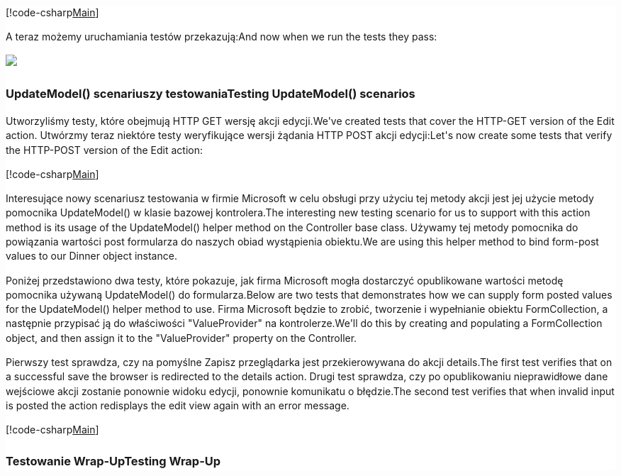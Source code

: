 [!code-csharp[Main](enable-automated-unit-testing/samples/sample15.cs)]

<span data-ttu-id="87e1e-265">A teraz możemy uruchamiania testów przekazują:</span><span class="sxs-lookup"><span data-stu-id="87e1e-265">And now when we run the tests they pass:</span></span>

![](enable-automated-unit-testing/_static/image13.png)

### <a name="testing-updatemodel-scenarios"></a><span data-ttu-id="87e1e-266">UpdateModel() scenariuszy testowania</span><span class="sxs-lookup"><span data-stu-id="87e1e-266">Testing UpdateModel() scenarios</span></span>

<span data-ttu-id="87e1e-267">Utworzyliśmy testy, które obejmują HTTP GET wersję akcji edycji.</span><span class="sxs-lookup"><span data-stu-id="87e1e-267">We've created tests that cover the HTTP-GET version of the Edit action.</span></span> <span data-ttu-id="87e1e-268">Utwórzmy teraz niektóre testy weryfikujące wersji żądania HTTP POST akcji edycji:</span><span class="sxs-lookup"><span data-stu-id="87e1e-268">Let's now create some tests that verify the HTTP-POST version of the Edit action:</span></span>

[!code-csharp[Main](enable-automated-unit-testing/samples/sample16.cs)]

<span data-ttu-id="87e1e-269">Interesujące nowy scenariusz testowania w firmie Microsoft w celu obsługi przy użyciu tej metody akcji jest jej użycie metody pomocnika UpdateModel() w klasie bazowej kontrolera.</span><span class="sxs-lookup"><span data-stu-id="87e1e-269">The interesting new testing scenario for us to support with this action method is its usage of the UpdateModel() helper method on the Controller base class.</span></span> <span data-ttu-id="87e1e-270">Używamy tej metody pomocnika do powiązania wartości post formularza do naszych obiad wystąpienia obiektu.</span><span class="sxs-lookup"><span data-stu-id="87e1e-270">We are using this helper method to bind form-post values to our Dinner object instance.</span></span>

<span data-ttu-id="87e1e-271">Poniżej przedstawiono dwa testy, które pokazuje, jak firma Microsoft mogła dostarczyć opublikowane wartości metodę pomocnika używaną UpdateModel() do formularza.</span><span class="sxs-lookup"><span data-stu-id="87e1e-271">Below are two tests that demonstrates how we can supply form posted values for the UpdateModel() helper method to use.</span></span> <span data-ttu-id="87e1e-272">Firma Microsoft będzie to zrobić, tworzenie i wypełnianie obiektu FormCollection, a następnie przypisać ją do właściwości "ValueProvider" na kontrolerze.</span><span class="sxs-lookup"><span data-stu-id="87e1e-272">We'll do this by creating and populating a FormCollection object, and then assign it to the "ValueProvider" property on the Controller.</span></span>

<span data-ttu-id="87e1e-273">Pierwszy test sprawdza, czy na pomyślne Zapisz przeglądarka jest przekierowywana do akcji details.</span><span class="sxs-lookup"><span data-stu-id="87e1e-273">The first test verifies that on a successful save the browser is redirected to the details action.</span></span> <span data-ttu-id="87e1e-274">Drugi test sprawdza, czy po opublikowaniu nieprawidłowe dane wejściowe akcji zostanie ponownie widoku edycji, ponownie komunikatu o błędzie.</span><span class="sxs-lookup"><span data-stu-id="87e1e-274">The second test verifies that when invalid input is posted the action redisplays the edit view again with an error message.</span></span>


[!code-csharp[Main](enable-automated-unit-testing/samples/sample17.cs)]

### <a name="testing-wrap-up"></a><span data-ttu-id="87e1e-275">Testowanie Wrap-Up</span><span class="sxs-lookup"><span data-stu-id="87e1e-275">Testing Wrap-Up</span></span>
